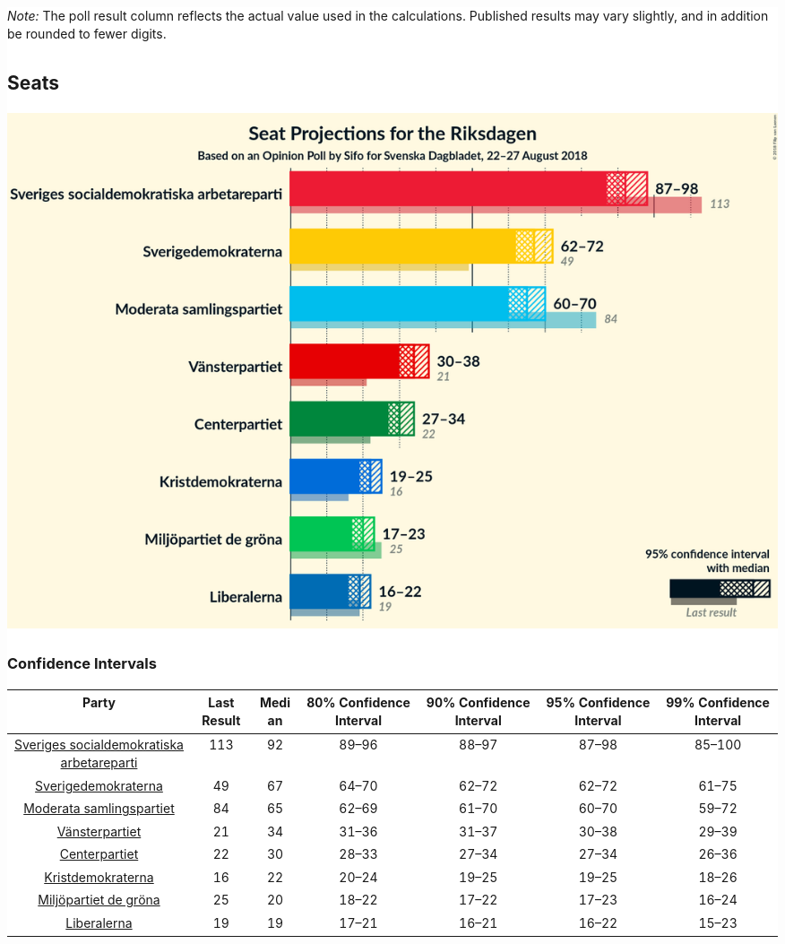 *Note:* The poll result column reflects the actual value used in the calculations. Published results may vary slightly, and in addition be rounded to fewer digits.

## Seats

![Graph with seats not yet produced](2018-08-27-Sifo-seats.png "Seats")

### Confidence Intervals

| Party | Last Result | Median | 80% Confidence Interval | 90% Confidence Interval | 95% Confidence Interval | 99% Confidence Interval |
|:-----:|:-----------:|:------:|:-----------------------:|:-----------------------:|:-----------------------:|:-----------------------:|
| <a href="#sveriges-socialdemokratiska-arbetareparti">Sveriges socialdemokratiska arbetareparti</a> | 113 | 92 | 89–96 |88–97 |87–98 |85–100 |
| <a href="#sverigedemokraterna">Sverigedemokraterna</a> | 49 | 67 | 64–70 |62–72 |62–72 |61–75 |
| <a href="#moderata-samlingspartiet">Moderata samlingspartiet</a> | 84 | 65 | 62–69 |61–70 |60–70 |59–72 |
| <a href="#vänsterpartiet">Vänsterpartiet</a> | 21 | 34 | 31–36 |31–37 |30–38 |29–39 |
| <a href="#centerpartiet">Centerpartiet</a> | 22 | 30 | 28–33 |27–34 |27–34 |26–36 |
| <a href="#kristdemokraterna">Kristdemokraterna</a> | 16 | 22 | 20–24 |19–25 |19–25 |18–26 |
| <a href="#miljöpartiet-de-gröna">Miljöpartiet de gröna</a> | 25 | 20 | 18–22 |17–22 |17–23 |16–24 |
| <a href="#liberalerna">Liberalerna</a> | 19 | 19 | 17–21 |16–21 |16–22 |15–23 |
